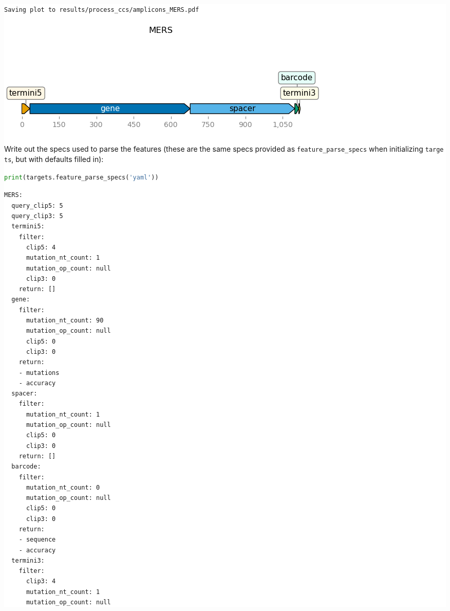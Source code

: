     Saving plot to results/process_ccs/amplicons_MERS.pdf



    
![png](process_ccs_MERS_files/process_ccs_MERS_22_1.png)
    


Write out the specs used to parse the features (these are the same specs provided as `feature_parse_specs` when initializing `targets`, but with defaults filled in):


```python
print(targets.feature_parse_specs('yaml'))
```

    MERS:
      query_clip5: 5
      query_clip3: 5
      termini5:
        filter:
          clip5: 4
          mutation_nt_count: 1
          mutation_op_count: null
          clip3: 0
        return: []
      gene:
        filter:
          mutation_nt_count: 90
          mutation_op_count: null
          clip5: 0
          clip3: 0
        return:
        - mutations
        - accuracy
      spacer:
        filter:
          mutation_nt_count: 1
          mutation_op_count: null
          clip5: 0
          clip3: 0
        return: []
      barcode:
        filter:
          mutation_nt_count: 0
          mutation_op_count: null
          clip5: 0
          clip3: 0
        return:
        - sequence
        - accuracy
      termini3:
        filter:
          clip3: 4
          mutation_nt_count: 1
          mutation_op_count: null